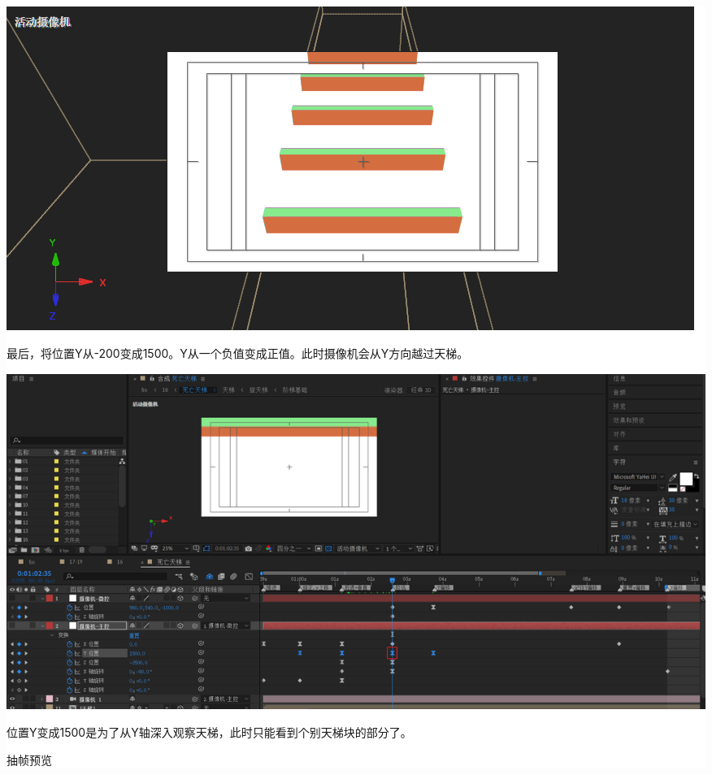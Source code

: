 ![image-20210904173809966](../assets/image-20210904173809966.png)

最后，将位置Y从-200变成1500。Y从一个负值变成正值。此时摄像机会从Y方向越过天梯。

![image-20210904173956724](../assets/image-20210904173956724.png)

位置Y变成1500是为了从Y轴深入观察天梯，此时只能看到个别天梯块的部分了。

抽帧预览
